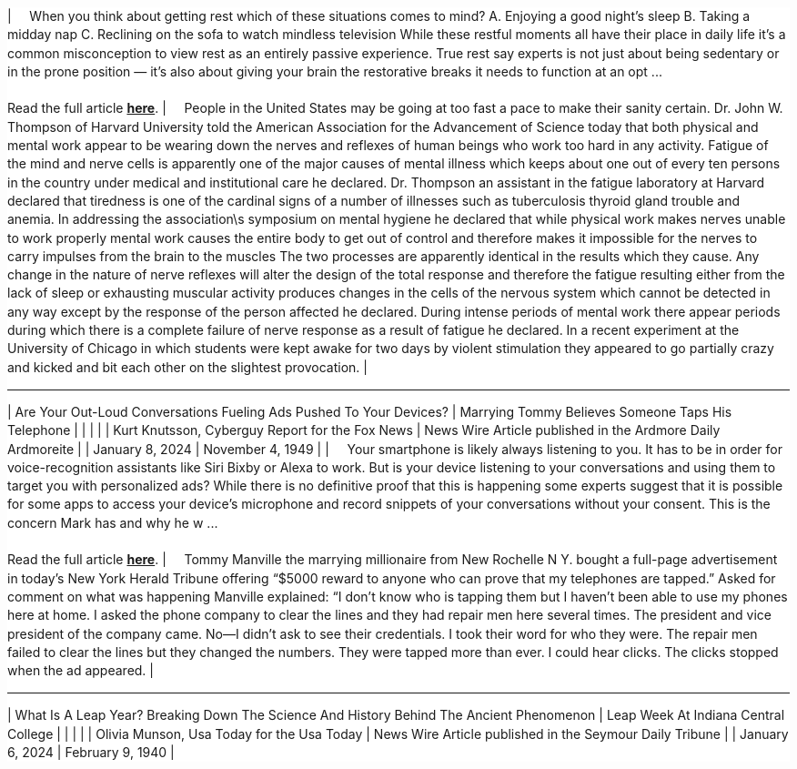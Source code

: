 | &nbsp;&nbsp;&nbsp;&nbsp;When you think about getting rest which of these situations comes to mind? A. Enjoying a good night’s sleep B. Taking a midday nap C. Reclining on the sofa to watch mindless television While these restful moments all have their place in daily life it’s a common misconception to view rest as an entirely passive experience. True rest say experts is not just about being sedentary or in the prone position — it’s also about giving your brain the restorative breaks it needs to function at an opt ...<br><br>Read the full article <b>[here](https://www.washingtonpost.com/wellness/2024/01/05/brain-rest-breaks-vacation-benefits/)</b>. | &nbsp;&nbsp;&nbsp;&nbsp;People in the United States may be going at too fast a pace to make their sanity certain. Dr. John W. Thompson of Harvard University told the American Association for the Advancement of Science today that both physical and mental work appear to be wearing down the nerves and reflexes of human beings who work too hard in any activity. Fatigue of the mind and nerve cells is apparently one of the major causes of mental illness which keeps about one out of every ten persons in the country under medical and institutional care he declared. Dr. Thompson an assistant in the fatigue laboratory at Harvard declared that tiredness is one of the cardinal signs of a number of illnesses such as tuberculosis thyroid gland trouble and anemia. In addressing the association\s symposium on mental hygiene he declared that while physical work makes nerves unable to work properly mental work causes the entire body to get out of control and therefore makes it impossible for the nerves to carry impulses from the brain to the muscles The two processes are apparently identical in the results which they cause. Any change in the nature of nerve reflexes will alter the design of the total response and therefore the fatigue resulting either from the lack of sleep or exhausting muscular activity produces changes in the cells of the nervous system which cannot be detected in any way except by the response of the person affected he declared. During intense periods of mental work there appear periods during which there is a complete failure of nerve response as a result of fatigue he declared. In a recent experiment at the University of Chicago in which students were kept awake for two days by violent stimulation they appeared to go partially crazy and kicked and bit each other on the slightest provocation. |

---

| Are Your Out-Loud Conversations Fueling Ads Pushed To Your Devices? | Marrying Tommy Believes Someone Taps His Telephone |
|  |  |
| Kurt Knutsson, Cyberguy Report for the Fox News | News Wire Article published in the Ardmore Daily Ardmoreite |
| January 8, 2024 | November 4, 1949 |
| &nbsp;&nbsp;&nbsp;&nbsp;Your smartphone is likely always listening to you. It has to be in order for voice-recognition assistants like Siri Bixby or Alexa to work. But is your device listening to your conversations and using them to target you with personalized ads? While there is no definitive proof that this is happening some experts suggest that it is possible for some apps to access your device’s microphone and record snippets of your conversations without your consent. This is the concern Mark has and why he w ...<br><br>Read the full article <b>[here](https://www.foxnews.com/tech/are-your-out-loud-conversations-fueling-ads-pushed-to-your-devices)</b>. | &nbsp;&nbsp;&nbsp;&nbsp;Tommy Manville the marrying millionaire from New Rochelle N Y. bought a full-page advertisement in today’s New York Herald Tribune offering “$5000 reward to anyone who can prove that my telephones are tapped.” Asked for comment on what was happening Manville explained: “I don’t know who is tapping them but I haven’t been able to use my phones here at home. I asked the phone company to clear the lines and they had repair men here several times. The president and vice president of the company came. No—I didn’t ask to see their credentials. I took their word for who they were. The repair men failed to clear the lines but they changed the numbers. They were tapped more than ever. I could hear clicks. The clicks stopped when the ad appeared. |

---

| What Is A Leap Year? Breaking Down The Science And History Behind The Ancient Phenomenon | Leap Week At Indiana Central College |
|  |  |
| Olivia Munson, Usa Today for the Usa Today | News Wire Article published in the Seymour Daily Tribune |
| January 6, 2024 | February 9, 1940 |
